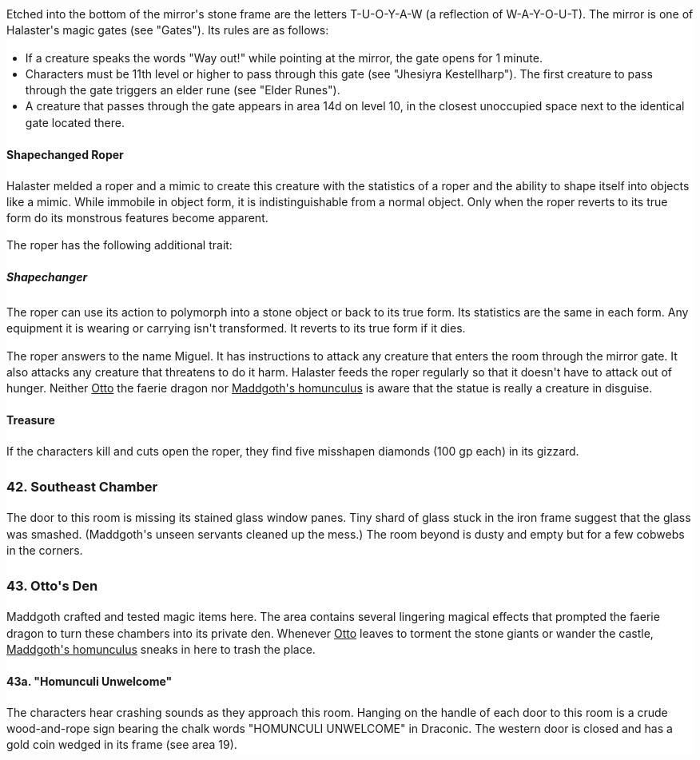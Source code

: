 Etched into the bottom of the mirror's stone frame are the letters T-U-O-Y-A-W (a reflection of W-A-Y-O-U-T). The mirror is one of Halaster's magic gates (see "Gates"). Its rules are as follows:

- If a creature speaks the words "Way out!" while pointing at the mirror, the gate opens for 1 minute.  
- Characters must be 11th level or higher to pass through this gate (see "Jhesiyra Kestellharp"). The first creature to pass through the gate triggers an elder rune (see "Elder Runes").  
- A creature that passes through the gate appears in area 14d on level 10, in the closest unoccupied space next to the identical gate located there.  

#### Shapechanged Roper

Halaster melded a roper and a mimic to create this creature with the statistics of a roper and the ability to shape itself into objects like a mimic. While immobile in object form, it is indistinguishable from a normal object. Only when the roper reverts to its true form do its monstrous features become apparent.

The roper has the following additional trait:

##### Shapechanger

The roper can use its action to polymorph into a stone object or back to its true form. Its statistics are the same in each form. Any equipment it is wearing or carrying isn't transformed. It reverts to its true form if it dies.

The roper answers to the name Miguel. It has instructions to attack any creature that enters the room through the mirror gate. It also attacks any creature that threatens to do it harm. Halaster feeds the roper regularly so that it doesn't have to attack out of hunger. Neither [Otto](/3-Mechanics/CLI/bestiary/npc/otto-wdmm.md) the faerie dragon nor [Maddgoth's homunculus](/3-Mechanics/CLI/bestiary/npc/maddgoths-homunculus-wdmm.md) is aware that the statue is really a creature in disguise.

#### Treasure

If the characters kill and cuts open the roper, they find five misshapen diamonds (100 gp each) in its gizzard.

### 42. Southeast Chamber

The door to this room is missing its stained glass window panes. Tiny shard of glass stuck in the iron frame suggest that the glass was smashed. (Maddgoth's unseen servants cleaned up the mess.) The room beyond is dusty and empty but for a few cobwebs in the corners.

### 43. Otto's Den

Maddgoth crafted and tested magic items here. The area contains several lingering magical effects that prompted the faerie dragon to turn these chambers into its private den. Whenever [Otto](/3-Mechanics/CLI/bestiary/npc/otto-wdmm.md) leaves to torment the stone giants or wander the castle, [Maddgoth's homunculus](/3-Mechanics/CLI/bestiary/npc/maddgoths-homunculus-wdmm.md) sneaks in here to trash the place.

#### 43a. "Homunculi Unwelcome"

The characters hear crashing sounds as they approach this room. Hanging on the handle of each door to this room is a crude wood-and-rope sign bearing the chalk words "HOMUNCULI UNWELCOME" in Draconic. The western door is closed and has a gold coin wedged in its frame (see area 19).

